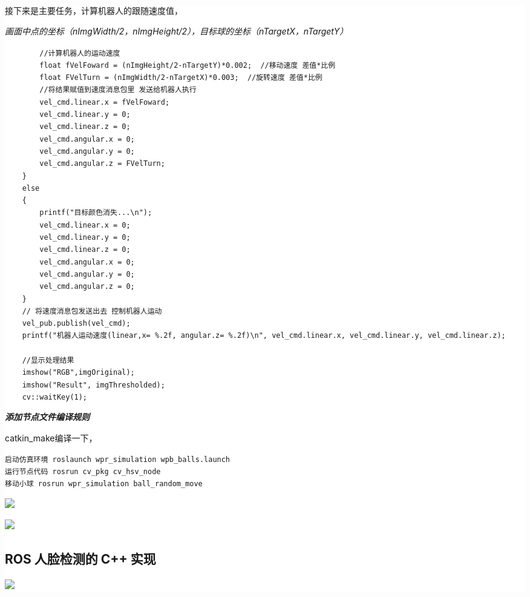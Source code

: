 接下来是主要任务，计算机器人的跟随速度值，

_画面中点的坐标（nImgWidth/2，nImgHeight/2），目标球的坐标（nTargetX，nTargetY）_

```plain
        //计算机器人的运动速度 
        float fVelFoward = (nImgHeight/2-nTargetY)*0.002;  //移动速度 差值*比例
        float FVelTurn = (nImgWidth/2-nTargetX)*0.003;  //旋转速度 差值*比例
        //将结果赋值到速度消息包里 发送给机器人执行
        vel_cmd.linear.x = fVelFoward;
        vel_cmd.linear.y = 0;
        vel_cmd.linear.z = 0;
        vel_cmd.angular.x = 0;
        vel_cmd.angular.y = 0;
        vel_cmd.angular.z = FVelTurn;   
    }
    else
    {
        printf("目标颜色消失...\n");
        vel_cmd.linear.x = 0;
        vel_cmd.linear.y = 0;
        vel_cmd.linear.z = 0;
        vel_cmd.angular.x = 0;
        vel_cmd.angular.y = 0;
        vel_cmd.angular.z = 0;  
    }
    // 将速度消息包发送出去 控制机器人运动
    vel_pub.publish(vel_cmd);
    printf("机器人运动速度(linear,x= %.2f, angular.z= %.2f)\n", vel_cmd.linear.x, vel_cmd.linear.y, vel_cmd.linear.z);

    //显示处理结果
    imshow("RGB",imgOriginal);
    imshow("Result", imgThresholded);
    cv::waitKey(1);
```



_**添加节点文件编译规则**_

catkin_make编译一下，

```plain
启动仿真环境 roslaunch wpr_simulation wpb_balls.launch
运行节点代码 rosrun cv_pkg cv_hsv_node 
移动小球 rosrun wpr_simulation ball_random_move
```

![](https://cdn.nlark.com/yuque/0/2024/png/39216292/1730973850155-65a495ed-b75c-4149-81d0-25c9dc2351c8.png)

![](https://cdn.nlark.com/yuque/0/2024/png/39216292/1730973930369-1df13b95-9935-44cf-a30d-b1179e6463b5.png)



## ROS 人脸检测的 C++ 实现
![](https://cdn.nlark.com/yuque/0/2024/png/39216292/1730974336626-025f110d-2f0f-4937-9aec-5fa97b2eed27.png)

